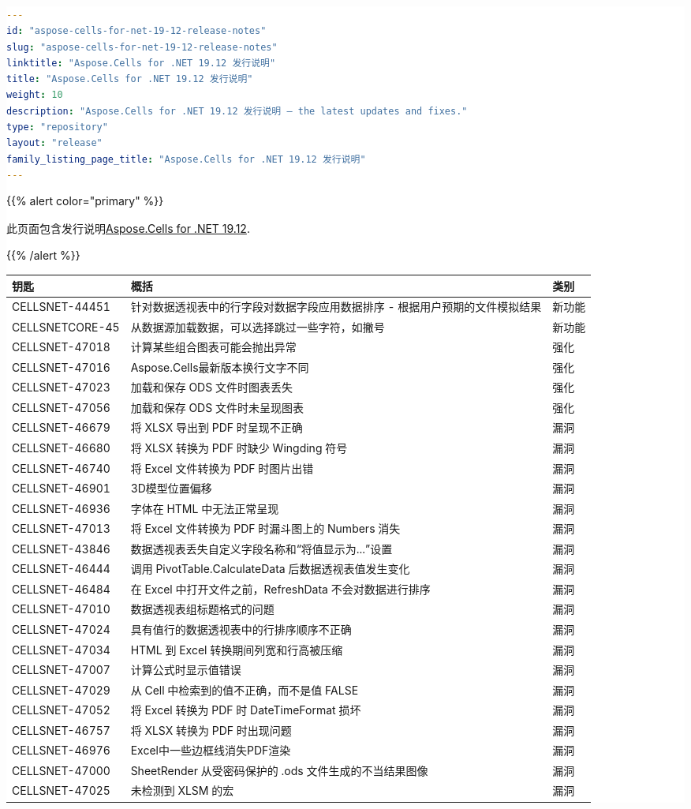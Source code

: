 ```yaml
---
id: "aspose-cells-for-net-19-12-release-notes"
slug: "aspose-cells-for-net-19-12-release-notes"
linktitle: "Aspose.Cells for .NET 19.12 发行说明"
title: "Aspose.Cells for .NET 19.12 发行说明"
weight: 10
description: "Aspose.Cells for .NET 19.12 发行说明 – the latest updates and fixes."
type: "repository"
layout: "release"
family_listing_page_title: "Aspose.Cells for .NET 19.12 发行说明"
---
```

{{% alert color="primary" %}} 

此页面包含发行说明[Aspose.Cells for .NET 19.12](https://www.nuget.org/packages/Aspose.Cells/19.12.0).

{{% /alert %}} 

|**钥匙**|**概括**|**类别**|
|:- |:- |:- |
|CELLSNET-44451|针对数据透视表中的行字段对数据字段应用数据排序 - 根据用户预期的文件模拟结果|新功能|
|CELLSNETCORE-45|从数据源加载数据，可以选择跳过一些字符，如撇号|新功能|
|CELLSNET-47018|计算某些组合图表可能会抛出异常|强化|
|CELLSNET-47016|Aspose.Cells最新版本换行文字不同|强化|
|CELLSNET-47023|加载和保存 ODS 文件时图表丢失|强化|
|CELLSNET-47056|加载和保存 ODS 文件时未呈现图表|强化|
|CELLSNET-46679|将 XLSX 导出到 PDF 时呈现不正确|漏洞|
|CELLSNET-46680|将 XLSX 转换为 PDF 时缺少 Wingding 符号|漏洞|
|CELLSNET-46740|将 Excel 文件转换为 PDF 时图片出错|漏洞|
|CELLSNET-46901|3D模型位置偏移|漏洞|
|CELLSNET-46936|字体在 HTML 中无法正常呈现|漏洞|
|CELLSNET-47013|将 Excel 文件转换为 PDF 时漏斗图上的 Numbers 消失|漏洞|
|CELLSNET-43846|数据透视表丢失自定义字段名称和“将值显示为...”设置|漏洞|
|CELLSNET-46444|调用 PivotTable.CalculateData 后数据透视表值发生变化|漏洞|
|CELLSNET-46484|在 Excel 中打开文件之前，RefreshData 不会对数据进行排序|漏洞|
|CELLSNET-47010|数据透视表组标题格式的问题|漏洞|
|CELLSNET-47024|具有值行的数据透视表中的行排序顺序不正确|漏洞|
|CELLSNET-47034|HTML 到 Excel 转换期间列宽和行高被压缩|漏洞|
|CELLSNET-47007|计算公式时显示值错误|漏洞|
|CELLSNET-47029|从 Cell 中检索到的值不正确，而不是值 FALSE|漏洞|
|CELLSNET-47052|将 Excel 转换为 PDF 时 DateTimeFormat 损坏|漏洞|
|CELLSNET-46757|将 XLSX 转换为 PDF 时出现问题|漏洞|
|CELLSNET-46976|Excel中一些边框线消失PDF渲染|漏洞|
|CELLSNET-47000|SheetRender 从受密码保护的 .ods 文件生成的不当结果图像|漏洞|
|CELLSNET-47025|未检测到 XLSM 的宏|漏洞|